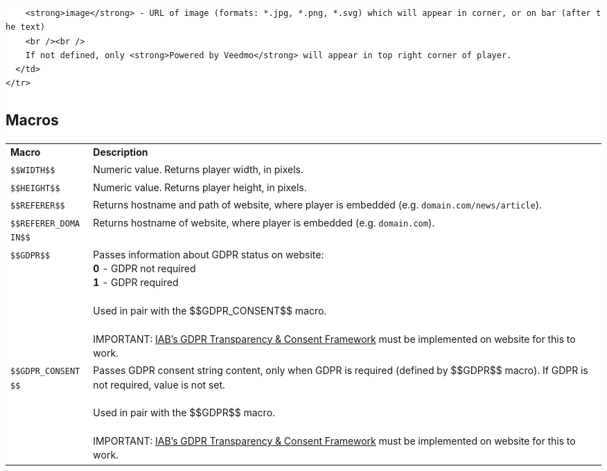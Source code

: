         <strong>image</strong> - URL of image (formats: *.jpg, *.png, *.svg) which will appear in corner, or on bar (after the text)
        <br /><br />
        If not defined, only <strong>Powered by Veedmo</strong> will appear in top right corner of player.
      </td>
    </tr>
  </tbody>
</table>

## Macros

<table>
  <tbody>
    <tr>
      <td><strong>Macro</strong></td>
      <td><strong>Description</strong></td>
    </tr>
    <tr>
      <td><code>$$WIDTH$$</code></td>
      <td>Numeric value. Returns player width, in pixels.</td>
    </tr>
    <tr>
      <td><code>$$HEIGHT$$</code></td>
      <td>Numeric value. Returns player height, in pixels.</td>
    </tr>
    <tr>
      <td><code>$$REFERER$$</code></td>
      <td>Returns hostname and path of website, where player is embedded (e.g. <code>domain.com/news/article</code>).</td>
    </tr>
    <tr>
      <td><code>$$REFERER_DOMAIN$$</code></td>
      <td>Returns hostname of website, where player is embedded (e.g. <code>domain.com</code>).</td>
    </tr>
    <tr>
      <td><code>$$GDPR$$</code></td>
      <td>
        Passes information about GDPR status on website:
        <br />
        <strong>0</strong> - GDPR not required
        <br />
        <strong>1</strong> - GDPR required
        <br /><br />
        Used in pair with the $$GDPR_CONSENT$$ macro.
        <br /><br />
        IMPORTANT: <a href="https://github.com/InteractiveAdvertisingBureau/GDPR-Transparency-and-Consent-Framework" target="_blank">IAB’s GDPR Transparency & Consent Framework</a> must be implemented on website for this to work.
      </td>
    </tr>
    <tr>
      <td><code>$$GDPR_CONSENT$$</code></td>
      <td>
        Passes GDPR consent string content, only when GDPR is required (defined by $$GDPR$$ macro). If GDPR is not required, value is not set.
        <br /><br />
        Used in pair with the $$GDPR$$ macro.
        <br /><br />
        IMPORTANT: <a href="https://github.com/InteractiveAdvertisingBureau/GDPR-Transparency-and-Consent-Framework" target="_blank">IAB’s GDPR Transparency & Consent Framework</a> must be implemented on website for this to work.
      </td>
    </tr>